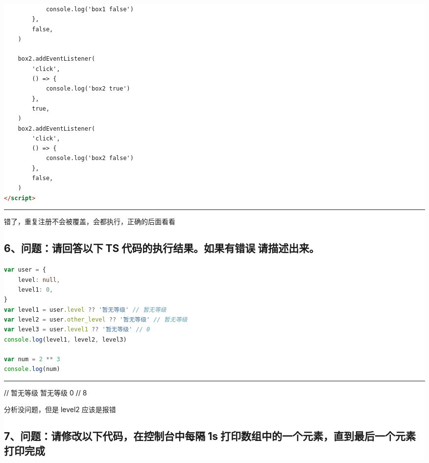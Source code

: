 ```html
			console.log('box1 false')
		},
		false,
	)

	box2.addEventListener(
		'click',
		() => {
			console.log('box2 true')
		},
		true,
	)
	box2.addEventListener(
		'click',
		() => {
			console.log('box2 false')
		},
		false,
	)
</script>
```

---



错了，重复注册不会被覆盖，会都执行，正确的后面看看

## 6、问题：请回答以下 TS 代码的执行结果。如果有错误 请描述出来。

```ts
var user = {
	level: null,
	level1: 0,
}
var level1 = user.level ?? '暂无等级' // 暂无等级
var level2 = user.other_level ?? '暂无等级' // 暂无等级
var level3 = user.level1 ?? '暂无等级' // 0
console.log(level1, level2, level3)

var num = 2 ** 3
console.log(num)
```

---

// 暂无等级 暂无等级 0
// 8

分析没问题，但是 level2 应该是报错

## 7、问题：请修改以下代码，在控制台中每隔 1s 打印数组中的一个元素，直到最后一个元素打印完成
